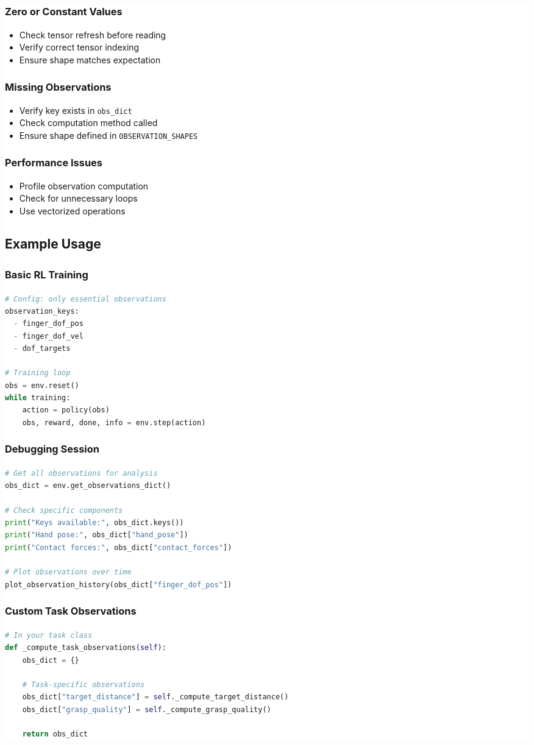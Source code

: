 ### Zero or Constant Values
- Check tensor refresh before reading
- Verify correct tensor indexing
- Ensure shape matches expectation

### Missing Observations
- Verify key exists in `obs_dict`
- Check computation method called
- Ensure shape defined in `OBSERVATION_SHAPES`

### Performance Issues
- Profile observation computation
- Check for unnecessary loops
- Use vectorized operations

## Example Usage

### Basic RL Training
```python
# Config: only essential observations
observation_keys:
  - finger_dof_pos
  - finger_dof_vel
  - dof_targets

# Training loop
obs = env.reset()
while training:
    action = policy(obs)
    obs, reward, done, info = env.step(action)
```

### Debugging Session
```python
# Get all observations for analysis
obs_dict = env.get_observations_dict()

# Check specific components
print("Keys available:", obs_dict.keys())
print("Hand pose:", obs_dict["hand_pose"])
print("Contact forces:", obs_dict["contact_forces"])

# Plot observations over time
plot_observation_history(obs_dict["finger_dof_pos"])
```

### Custom Task Observations
```python
# In your task class
def _compute_task_observations(self):
    obs_dict = {}

    # Task-specific observations
    obs_dict["target_distance"] = self._compute_target_distance()
    obs_dict["grasp_quality"] = self._compute_grasp_quality()

    return obs_dict
```
